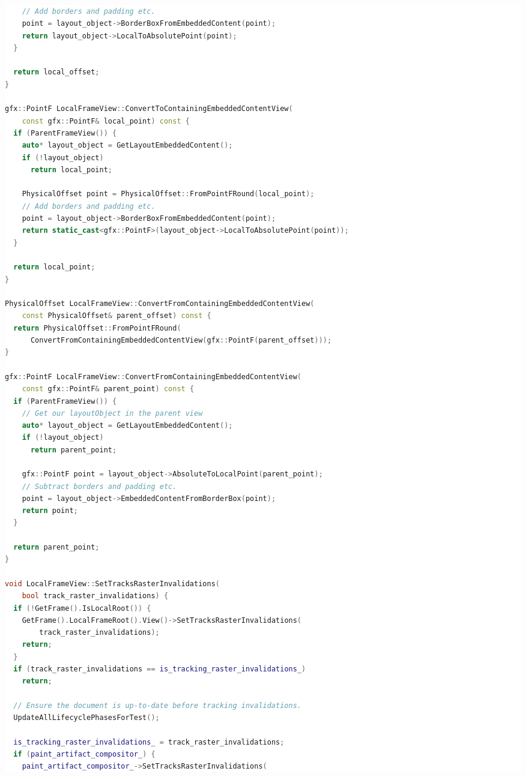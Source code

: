 ```cpp
    // Add borders and padding etc.
    point = layout_object->BorderBoxFromEmbeddedContent(point);
    return layout_object->LocalToAbsolutePoint(point);
  }

  return local_offset;
}

gfx::PointF LocalFrameView::ConvertToContainingEmbeddedContentView(
    const gfx::PointF& local_point) const {
  if (ParentFrameView()) {
    auto* layout_object = GetLayoutEmbeddedContent();
    if (!layout_object)
      return local_point;

    PhysicalOffset point = PhysicalOffset::FromPointFRound(local_point);
    // Add borders and padding etc.
    point = layout_object->BorderBoxFromEmbeddedContent(point);
    return static_cast<gfx::PointF>(layout_object->LocalToAbsolutePoint(point));
  }

  return local_point;
}

PhysicalOffset LocalFrameView::ConvertFromContainingEmbeddedContentView(
    const PhysicalOffset& parent_offset) const {
  return PhysicalOffset::FromPointFRound(
      ConvertFromContainingEmbeddedContentView(gfx::PointF(parent_offset)));
}

gfx::PointF LocalFrameView::ConvertFromContainingEmbeddedContentView(
    const gfx::PointF& parent_point) const {
  if (ParentFrameView()) {
    // Get our layoutObject in the parent view
    auto* layout_object = GetLayoutEmbeddedContent();
    if (!layout_object)
      return parent_point;

    gfx::PointF point = layout_object->AbsoluteToLocalPoint(parent_point);
    // Subtract borders and padding etc.
    point = layout_object->EmbeddedContentFromBorderBox(point);
    return point;
  }

  return parent_point;
}

void LocalFrameView::SetTracksRasterInvalidations(
    bool track_raster_invalidations) {
  if (!GetFrame().IsLocalRoot()) {
    GetFrame().LocalFrameRoot().View()->SetTracksRasterInvalidations(
        track_raster_invalidations);
    return;
  }
  if (track_raster_invalidations == is_tracking_raster_invalidations_)
    return;

  // Ensure the document is up-to-date before tracking invalidations.
  UpdateAllLifecyclePhasesForTest();

  is_tracking_raster_invalidations_ = track_raster_invalidations;
  if (paint_artifact_compositor_) {
    paint_artifact_compositor_->SetTracksRasterInvalidations(
```